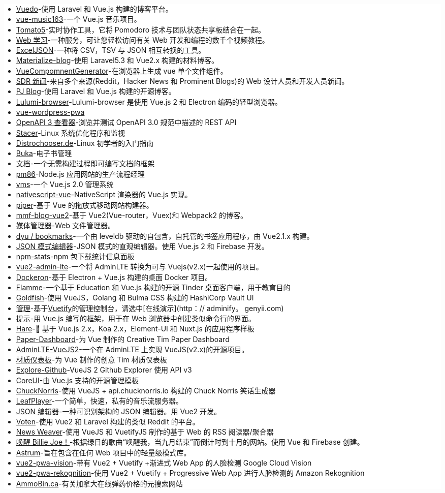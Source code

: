 -   [Vuedo](https://github.com/Vuedo/vuedo)-使用 Laravel 和 Vue.js 构建的博客平台。
-   [vue-music163](https://github.com/pluto1114/vue-music163)-一个 Vue.js 音乐项目。
-   [Tomato5](https://github.com/zhangxin840/tomato5)-实时协作工具，它将 Pomodoro 技术与团队状态共享板结合在一起。
-   [Web 学习](https://github.com/freearhey/web-learn)-一种服务，可让您轻松访问有关 Web 开发和编程的数千个视频教程。
-   [ExcelJSON](https://github.com/palerdot/exceljson)-一种将 CSV，TSV 与 JSON 相互转换的工具。
-   [Materialize-blog](https://github.com/forehalo/materialize-blog)-使用 Laravel5.3 和 Vue2.x 构建的材料博客。
-   [VueCompomnentGenerator](https://github.com/ChangJoo-Park/vue-component-generator)-在浏览器上生成 vue 单个文件组件。
-   [SDR 新闻](https://github.com/super-dev/SDR-News)-来自多个来源(Reddit，Hacker News 和 Prominent Blogs)的 Web 设计人员和开发人员新闻。
-   [PJ Blog](https://github.com/jcc/blog)-使用 Laravel 和 Vue.js 构建的开源博客。
-   [Lulumi-browser](https://github.com/qazbnm456/lulumi-browser)-Lulumi-browser 是使用 Vue.js 2 和 Electron 编码的轻型浏览器。
-   [vue-wordpress-pwa](https://github.com/bstavroulakis/vue-wordpress-pwa)
-   [OpenAPI 3 查看器](https://github.com/koumoul-dev/openapi-viewer)-浏览并测试 OpenAPI 3.0 规范中描述的 REST API
-   [Stacer](https://github.com/oguzhaninan/Stacer)-Linux 系统优化程序和监视
-   [Distrochooser.de](https://github.com/cmllr/distrochooser)-Linux 初学者的入门指南
-   [Buka](https://github.com/oguzhaninan/Buka)-电子书管理
-   [文档](https://github.com/egoist/docute)-一个无需构建过程即可编写文档的框架
-   [pm86](https://github.com/ericjjj/pm86)-Node.js 应用网站的生产流程经理
-   [vms](https://github.com/ericjjj/vms)-一个 Vue.js 2.0 管理系统
-   [nativescript-vue](https://github.com/rigor789/nativescript-vue)-NativeScript 渲染器的 Vue.js 实现。
-   [piper](https://github.com/fireyy/piper)-基于 Vue 的拖放式移动网站构建器。
-   [mmf-blog-vue2](https://github.com/lincenying/mmf-blog-vue2)-基于 Vue2(Vue-router，Vuex)和 Webpack2 的博客。
-   [媒体管理器](https://github.com/iutbay/mm)-Web 文件管理器。
-   [dyu / bookmarks](https://github.com/dyu/bookmarks)-一个由 leveldb 驱动的自包含，自托管的书签应用程序，由 Vue2.1.x 构建。
-   [JSON 模式编辑器](https://github.com/tangram-js/json-schema-editor)-JSON 模式的直观编辑器。使用 Vue.js 2 和 Firebase 开发。
-   [npm-stats](https://github.com/apertureless/npm-stats)-npm 包下载统计信息面板
-   [vue2-admin-lte](https://github.com/devjin0617/vue2-admin-lte)-一个将 AdminLTE 转换为可与 Vuejs(v2.x)一起使用的项目。
-   [Dockeron](https://github.com/dockeron/dockeron)-基于 Electron + Vue.js 构建的桌面 Docker 项目。
-   [Flamme](https://github.com/alicin/flamme)-一个基于 Education 和 Vue.js 构建的开源 Tinder 桌面客户端，用于教育目的
-   [Goldfish](https://github.com/Caiyeon/goldfish)-使用 VueJS，Golang 和 Bulma CSS 构建的 HashiCorp Vault UI
-   [管理](https://github.com/wxs77577/adminify)-基于[Vuetify](https://vuetifyjs.com/)的管理控制台，请选中[在线演示](http：// adminify。 genyii.com)
-   [提示](https://github.com/alicin/promptie)-用 Vue.js 编写的框架，用于在 Web 浏览器中创建类似命令行的界面。
-   [Hare](https://github.com/clarkdo/hare)-🐇 基于 Vue.js 2.x，Koa 2.x，Element-UI 和 Nuxt.js 的应用程序样板
-   [Paper-Dashboard](https://github.com/cristijora/vue-paper-dashboard)-为 Vue 制作的 Creative Tim Paper Dashboard
-   [AdminLTE-VueJS2](https://github.com/otezz/AdminLTE-VueJS2)-一个在 AdminLTE 上实现 VueJS(v2.x)的开源项目。
-   [材质仪表板](https://github.com/lucduong/vue-material-dashboard)-为 Vue 制作的创意 Tim 材质仪表板
-   [Explore-Github](https://github.com/mazipan/explore-github)-VueJS 2 Github Explorer 使用 API v3
-   [CoreUI](https://github.com/mrholek/CoreUI-Free-Bootstrap-Admin-Template)-由 Vue.js 支持的开源管理模板
-   [ChuckNorris](https://github.com/mazipan/chucknorris)-使用 VueJS + api.chucknorris.io 构建的 Chuck Norris 笑话生成器
-   [LeafPlayer](https://github.com/paulschwoerer/leafplayer)-一个简单，快速，私有的音乐流服务器。
-   [JSON 编辑器](https://github.com/tangram-js/json-editor)-一种可识别架构的 JSON 编辑器。用 Vue2 开发。
-   [Voten](https://github.com/voten-co/voten)-使用 Vue2 和 Laravel 构建的类似 Reddit 的平台。
-   [News Weaver](https://github.com/Rud156/News-Weaver)-使用 VueJS 和 VuetifyJS 制作的基于 Web 的 RSS 阅读器/聚合器
-   [唤醒 Billie Joe！](https://wakeupbilliejoe.com/)-根据绿日的歌曲“唤醒我，当九月结束”而倒计时到十月的网站。使用 Vue 和 Firebase 创建。
-   [Astrum](https://github.com/NoDivide/astrum)-旨在包含在任何 Web 项目中的轻量级模式库。
-   [vue2-pwa-vision](https://github.com/aofdev/vue-pwa-vision)-带有 Vue2 + Vuetify +渐进式 Web App 的人脸检测 Google Cloud Vision
-   [vue2-pwa-rekognition](https://github.com/aofdev/vue-pwa-rekognition)-使用 Vue2 + Vuetify + Progressive Web App 进行人脸检测的 Amazon Rekognition
-   [AmmoBin.ca](https://github.com/ammobinDOTca/ammobin-client)-有关加拿大在线弹药价格的元搜索网站